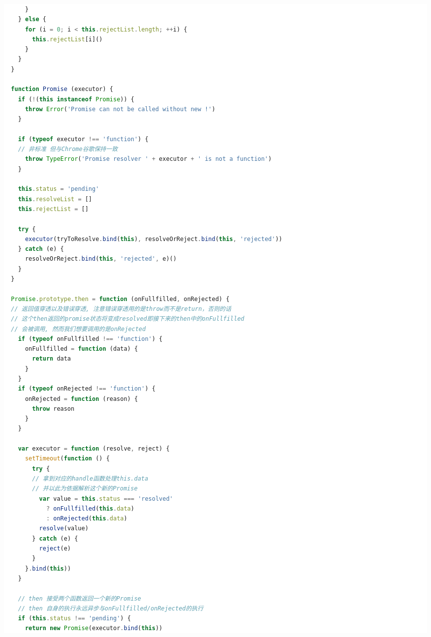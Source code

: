 ```js
      }
    } else {
      for (i = 0; i < this.rejectList.length; ++i) {
        this.rejectList[i]()
      }
    }
  }

  function Promise (executor) {
    if (!(this instanceof Promise)) {
      throw Error('Promise can not be called without new !')
    }

    if (typeof executor !== 'function') {
    // 非标准 但与Chrome谷歌保持一致
      throw TypeError('Promise resolver ' + executor + ' is not a function')
    }

    this.status = 'pending'
    this.resolveList = []
    this.rejectList = []

    try {
      executor(tryToResolve.bind(this), resolveOrReject.bind(this, 'rejected'))
    } catch (e) {
      resolveOrReject.bind(this, 'rejected', e)()
    }
  }

  Promise.prototype.then = function (onFullfilled, onRejected) {
  // 返回值穿透以及错误穿透, 注意错误穿透用的是throw而不是return，否则的话
  // 这个then返回的promise状态将变成resolved即接下来的then中的onFullfilled
  // 会被调用, 然而我们想要调用的是onRejected
    if (typeof onFullfilled !== 'function') {
      onFullfilled = function (data) {
        return data
      }
    }
    if (typeof onRejected !== 'function') {
      onRejected = function (reason) {
        throw reason
      }
    }

    var executor = function (resolve, reject) {
      setTimeout(function () {
        try {
        // 拿到对应的handle函数处理this.data
        // 并以此为依据解析这个新的Promise
          var value = this.status === 'resolved'
            ? onFullfilled(this.data)
            : onRejected(this.data)
          resolve(value)
        } catch (e) {
          reject(e)
        }
      }.bind(this))
    }

    // then 接受两个函数返回一个新的Promise
    // then 自身的执行永远异步与onFullfilled/onRejected的执行
    if (this.status !== 'pending') {
      return new Promise(executor.bind(this))
```